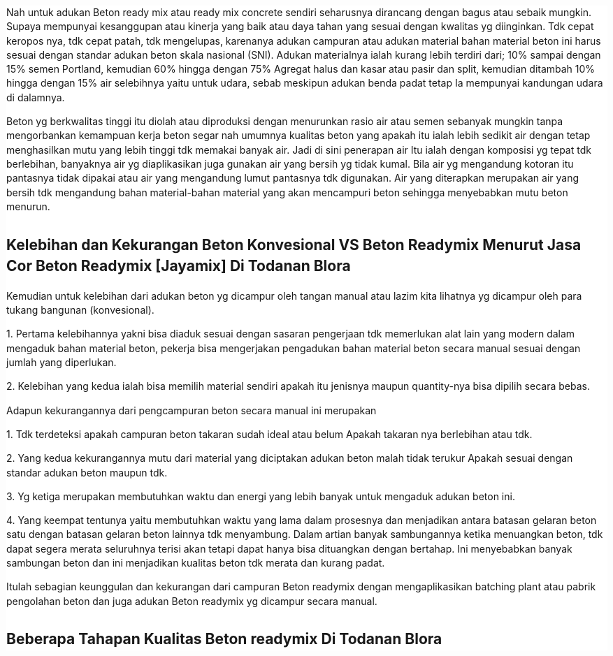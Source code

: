 Nah untuk adukan Beton ready mix atau ready mix concrete sendiri seharusnya dirancang dengan bagus atau sebaik mungkin. Supaya mempunyai kesanggupan atau kinerja yang baik atau daya tahan yang sesuai dengan kwalitas yg diinginkan. Tdk cepat keropos nya, tdk cepat patah, tdk mengelupas, karenanya adukan campuran atau adukan material bahan material beton ini harus sesuai dengan standar adukan beton skala nasional (SNI). Adukan materialnya ialah kurang lebih terdiri dari; 10% sampai dengan 15% semen Portland, kemudian 60% hingga dengan 75% Agregat halus dan kasar atau pasir dan split, kemudian ditambah 10% hingga dengan 15% air selebihnya yaitu untuk udara, sebab meskipun adukan benda padat tetap Ia mempunyai kandungan udara di dalamnya.

Beton yg berkwalitas tinggi itu diolah atau diproduksi dengan menurunkan rasio air atau semen sebanyak mungkin tanpa mengorbankan kemampuan kerja beton segar nah umumnya kualitas beton yang apakah itu ialah lebih sedikit air dengan tetap menghasilkan mutu yang lebih tinggi tdk memakai banyak air. Jadi di sini penerapan air Itu ialah dengan komposisi yg tepat tdk berlebihan, banyaknya air yg diaplikasikan juga gunakan air yang bersih yg tidak kumal. Bila air yg mengandung kotoran itu pantasnya tidak dipakai atau air yang mengandung lumut pantasnya tdk digunakan. Air yang diterapkan merupakan air yang bersih tdk mengandung bahan material-bahan material yang akan mencampuri beton sehingga menyebabkan mutu beton menurun.

## Kelebihan dan Kekurangan Beton Konvesional VS Beton Readymix Menurut Jasa Cor Beton Readymix \[Jayamix\] Di Todanan Blora

Kemudian untuk kelebihan dari adukan beton yg dicampur oleh tangan manual atau lazim kita lihatnya yg dicampur oleh para tukang bangunan (konvesional).

1\. Pertama kelebihannya yakni bisa diaduk sesuai dengan sasaran pengerjaan tdk memerlukan alat lain yang modern dalam mengaduk bahan material beton, pekerja bisa mengerjakan pengadukan bahan material beton secara manual sesuai dengan jumlah yang diperlukan.

2\. Kelebihan yang kedua ialah bisa memilih material sendiri apakah itu jenisnya maupun quantity-nya bisa dipilih secara bebas.

Adapun kekurangannya dari pengcampuran beton secara manual ini merupakan

1\. Tdk terdeteksi apakah campuran beton takaran sudah ideal atau belum Apakah takaran nya berlebihan atau tdk.

2\. Yang kedua kekurangannya mutu dari material yang diciptakan adukan beton malah tidak terukur Apakah sesuai dengan standar adukan beton maupun tdk.

3\. Yg ketiga merupakan membutuhkan waktu dan energi yang lebih banyak untuk mengaduk adukan beton ini.

4\. Yang keempat tentunya yaitu membutuhkan waktu yang lama dalam prosesnya dan menjadikan antara batasan gelaran beton satu dengan batasan gelaran beton lainnya tdk menyambung. Dalam artian banyak sambungannya ketika menuangkan beton, tdk dapat segera merata seluruhnya terisi akan tetapi dapat hanya bisa dituangkan dengan bertahap. Ini menyebabkan banyak sambungan beton dan ini menjadikan kualitas beton tdk merata dan kurang padat.

Itulah sebagian keunggulan dan kekurangan dari campuran Beton readymix dengan mengaplikasikan batching plant atau pabrik pengolahan beton dan juga adukan Beton readymix yg dicampur secara manual.

## Beberapa Tahapan Kualitas Beton readymix Di Todanan Blora
